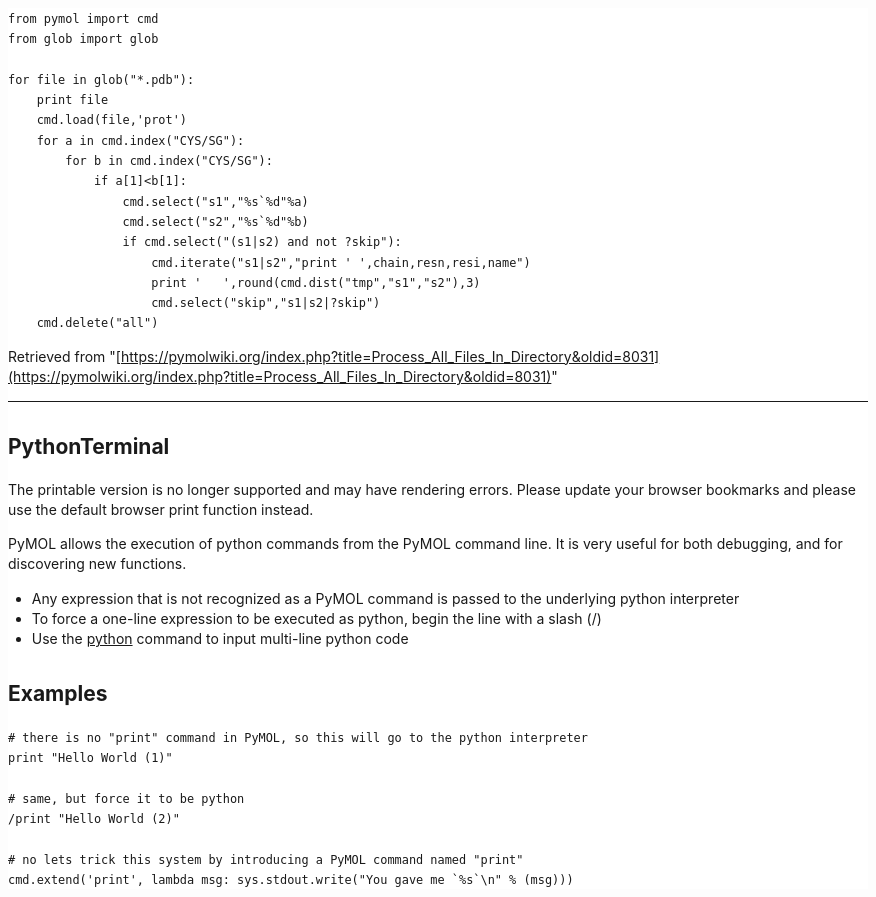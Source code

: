     
    
    from pymol import cmd
    from glob import glob
    
    for file in glob("*.pdb"):
        print file
        cmd.load(file,'prot')
        for a in cmd.index("CYS/SG"):
            for b in cmd.index("CYS/SG"):
                if a[1]<b[1]:
                    cmd.select("s1","%s`%d"%a)
                    cmd.select("s2","%s`%d"%b)
                    if cmd.select("(s1|s2) and not ?skip"):
                        cmd.iterate("s1|s2","print ' ',chain,resn,resi,name")
                        print '   ',round(cmd.dist("tmp","s1","s2"),3)
                        cmd.select("skip","s1|s2|?skip")
        cmd.delete("all")
    

Retrieved from "[https://pymolwiki.org/index.php?title=Process_All_Files_In_Directory&oldid=8031](https://pymolwiki.org/index.php?title=Process_All_Files_In_Directory&oldid=8031)"


---

## PythonTerminal

The printable version is no longer supported and may have rendering errors. Please update your browser bookmarks and please use the default browser print function instead.

PyMOL allows the execution of python commands from the PyMOL command line. It is very useful for both debugging, and for discovering new functions. 

  * Any expression that is not recognized as a PyMOL command is passed to the underlying python interpreter
  * To force a one-line expression to be executed as python, begin the line with a slash (/)
  * Use the [python](/index.php/Python "Python") command to input multi-line python code



## Examples
    
    
    # there is no "print" command in PyMOL, so this will go to the python interpreter
    print "Hello World (1)"
    
    # same, but force it to be python
    /print "Hello World (2)"
    
    # no lets trick this system by introducing a PyMOL command named "print"
    cmd.extend('print', lambda msg: sys.stdout.write("You gave me `%s`\n" % (msg)))
    